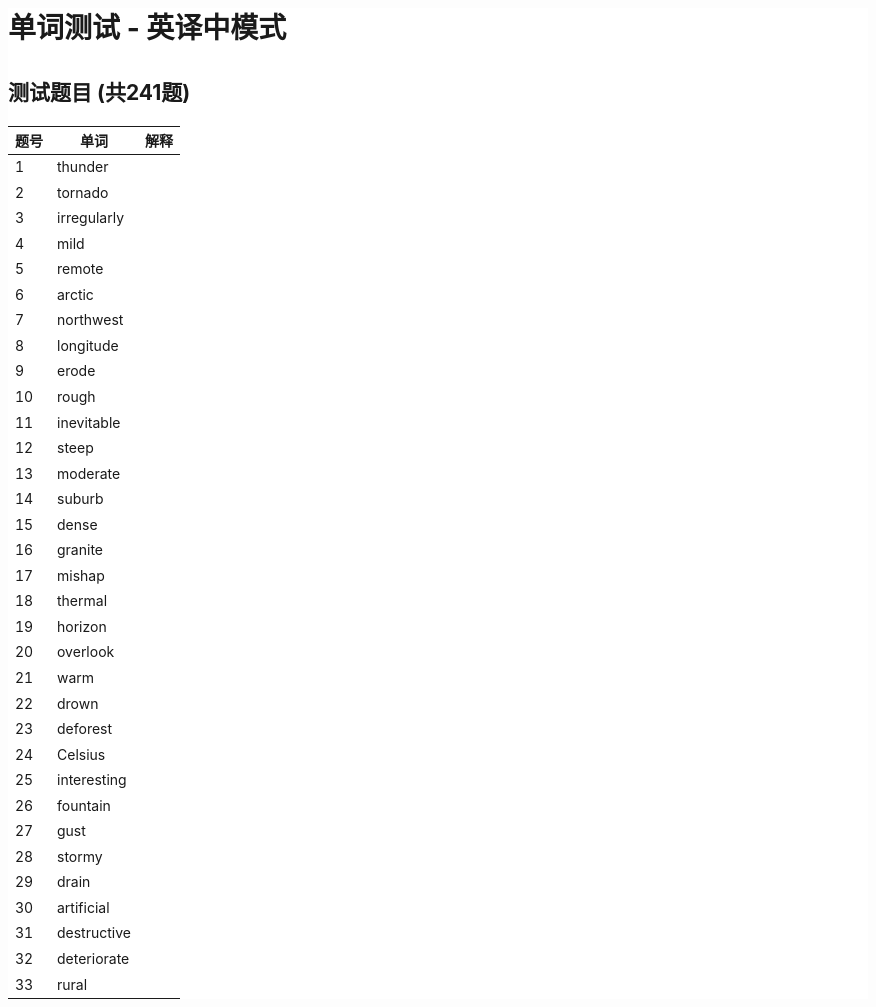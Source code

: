 # 单词测试 - 英译中模式

## 测试题目 (共241题)

| 题号 | 单词 | 解释 |
|------|------|------|
| 1 | thunder |  |
| 2 | tornado |  |
| 3 | irregularly |  |
| 4 | mild |  |
| 5 | remote |  |
| 6 | arctic |  |
| 7 | northwest |  |
| 8 | longitude |  |
| 9 | erode |  |
| 10 | rough |  |
| 11 | inevitable |  |
| 12 | steep |  |
| 13 | moderate |  |
| 14 | suburb |  |
| 15 | dense |  |
| 16 | granite |  |
| 17 | mishap |  |
| 18 | thermal |  |
| 19 | horizon |  |
| 20 | overlook |  |
| 21 | warm |  |
| 22 | drown |  |
| 23 | deforest |  |
| 24 | Celsius |  |
| 25 | interesting |  |
| 26 | fountain |  |
| 27 | gust |  |
| 28 | stormy |  |
| 29 | drain |  |
| 30 | artificial |  |
| 31 | destructive |  |
| 32 | deteriorate |  |
| 33 | rural |  |